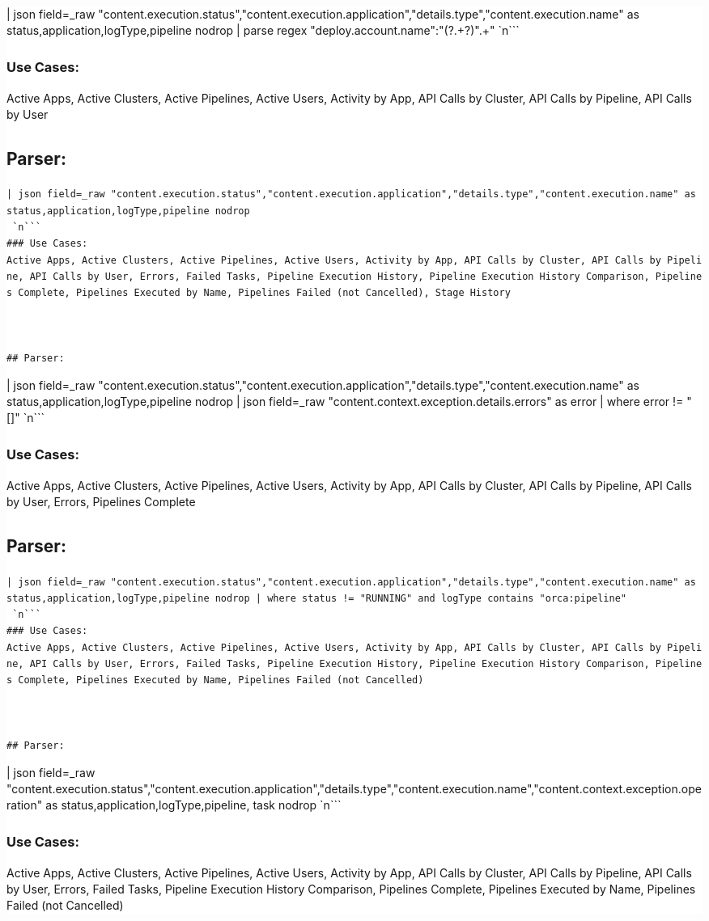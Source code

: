 | json field=_raw "content.execution.status","content.execution.application","details.type","content.execution.name" as status,application,logType,pipeline nodrop
| parse regex "deploy.account.name\"\:\"(?<cluster>.+?)\".+"
 `n```
### Use Cases:
Active Apps, Active Clusters, Active Pipelines, Active Users, Activity by App, API Calls by Cluster, API Calls by Pipeline, API Calls by User



## Parser:
```
| json field=_raw "content.execution.status","content.execution.application","details.type","content.execution.name" as status,application,logType,pipeline nodrop 
 `n```
### Use Cases:
Active Apps, Active Clusters, Active Pipelines, Active Users, Activity by App, API Calls by Cluster, API Calls by Pipeline, API Calls by User, Errors, Failed Tasks, Pipeline Execution History, Pipeline Execution History Comparison, Pipelines Complete, Pipelines Executed by Name, Pipelines Failed (not Cancelled), Stage History



## Parser:
```
| json field=_raw "content.execution.status","content.execution.application","details.type","content.execution.name" as status,application,logType,pipeline nodrop 
| json field=_raw "content.context.exception.details.errors" as error | where error != "[]"
 `n```
### Use Cases:
Active Apps, Active Clusters, Active Pipelines, Active Users, Activity by App, API Calls by Cluster, API Calls by Pipeline, API Calls by User, Errors, Pipelines Complete



## Parser:
```
| json field=_raw "content.execution.status","content.execution.application","details.type","content.execution.name" as status,application,logType,pipeline nodrop | where status != "RUNNING" and logType contains "orca:pipeline"
 `n```
### Use Cases:
Active Apps, Active Clusters, Active Pipelines, Active Users, Activity by App, API Calls by Cluster, API Calls by Pipeline, API Calls by User, Errors, Failed Tasks, Pipeline Execution History, Pipeline Execution History Comparison, Pipelines Complete, Pipelines Executed by Name, Pipelines Failed (not Cancelled)



## Parser:
```
| json field=_raw "content.execution.status","content.execution.application","details.type","content.execution.name","content.context.exception.operation" as status,application,logType,pipeline, task nodrop 
 `n```
### Use Cases:
Active Apps, Active Clusters, Active Pipelines, Active Users, Activity by App, API Calls by Cluster, API Calls by Pipeline, API Calls by User, Errors, Failed Tasks, Pipeline Execution History Comparison, Pipelines Complete, Pipelines Executed by Name, Pipelines Failed (not Cancelled)
